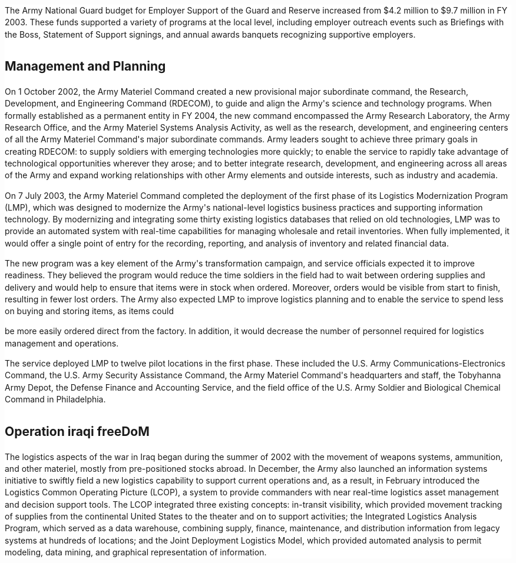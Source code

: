 The Army National Guard budget for Employer Support of the Guard and Reserve increased from $4.2 million to $9.7 million in FY 2003. These funds supported a variety of programs at the local level, including employer outreach events such as Briefings with the Boss, Statement of Support signings, and annual awards banquets recognizing supportive employers.



## Management and Planning

On 1 October 2002, the Army Materiel Command created a new provisional  major  subordinate  command,  the  Research,  Development, and Engineering Command (RDECOM), to guide and align the Army's science and technology programs. When formally established as a permanent entity in FY 2004, the new command encompassed the Army Research Laboratory, the Army Research Office, and the Army Materiel Systems Analysis Activity, as well as the research, development, and engineering centers of all the Army Materiel Command's major subordinate commands. Army leaders sought to achieve three primary goals in creating RDECOM: to supply soldiers with emerging technologies more quickly; to enable the service to rapidly take advantage of technological opportunities wherever they arose; and to better integrate research, development, and engineering across all areas of the Army and expand working relationships with other Army elements and outside interests, such as industry and academia.

On  7  July  2003,  the  Army  Materiel  Command  completed  the deployment of the first phase of its Logistics Modernization Program (LMP), which was designed to modernize the Army's national-level logistics business practices and supporting information technology. By modernizing and integrating some thirty existing logistics databases that  relied  on  old  technologies,  LMP  was  to  provide  an  automated system with real-time capabilities for managing wholesale and retail inventories.  When  fully  implemented,  it  would  offer  a  single  point of entry for the recording, reporting, and analysis of inventory and related financial data.

The new program was a key element of the Army's transformation campaign, and service officials expected it to improve readiness. They believed the program would reduce the time soldiers in the field had to wait between ordering supplies and delivery and would help to  ensure  that  items  were  in  stock  when  ordered.  Moreover,  orders would be visible from start to finish, resulting in fewer lost orders. The Army also expected LMP to improve logistics planning and to enable the service to spend less on buying and storing items, as items could

be more easily ordered direct from the factory. In addition, it would decrease the number of personnel required for logistics management and operations.

The service  deployed  LMP  to  twelve  pilot  locations  in  the  first phase.  These  included  the  U.S.  Army  Communications-Electronics Command, the U.S. Army Security Assistance Command, the Army Materiel  Command's  headquarters  and  staff,  the  Tobyhanna  Army Depot,  the  Defense  Finance  and  Accounting  Service,  and  the  field office of the U.S. Army Soldier and Biological Chemical Command in Philadelphia.

## Operation iraqi freeDoM

The logistics aspects of the war in Iraq began during the summer of 2002 with the movement of weapons systems, ammunition, and other materiel, mostly from pre-positioned stocks abroad. In December, the Army also launched an information systems initiative to swiftly field a new logistics capability to support current operations and, as a result, in  February  introduced  the  Logistics  Common  Operating  Picture (LCOP), a system to provide commanders with near real-time logistics asset management and decision support tools. The LCOP integrated three  existing  concepts:  in-transit  visibility,  which  provided  movement tracking of supplies from the continental United States to the theater and on to support activities; the Integrated Logistics Analysis Program, which served as a data warehouse, combining supply, finance, maintenance,  and  distribution  information  from  legacy  systems  at hundreds  of  locations;  and  the  Joint  Deployment  Logistics  Model, which provided automated analysis to permit modeling, data mining, and graphical representation of information.
